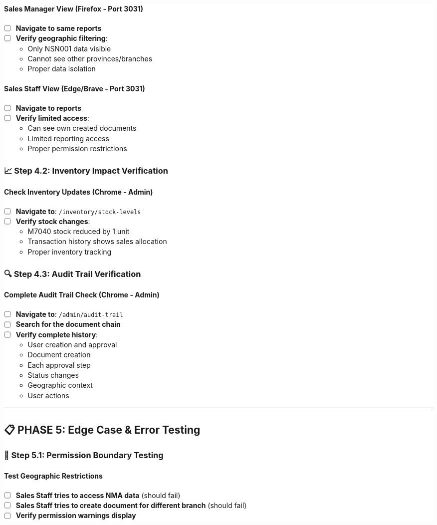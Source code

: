 #### **Sales Manager View (Firefox - Port 3031)**

- [ ] **Navigate to same reports**
- [ ] **Verify geographic filtering**:
  - Only NSN001 data visible
  - Cannot see other provinces/branches
  - Proper data isolation

#### **Sales Staff View (Edge/Brave - Port 3031)**

- [ ] **Navigate to reports**
- [ ] **Verify limited access**:
  - Can see own created documents
  - Limited reporting access
  - Proper permission restrictions

### **📈 Step 4.2: Inventory Impact Verification**

#### **Check Inventory Updates (Chrome - Admin)**

- [ ] **Navigate to**: `/inventory/stock-levels`
- [ ] **Verify stock changes**:
  - M7040 stock reduced by 1 unit
  - Transaction history shows sales allocation
  - Proper inventory tracking

### **🔍 Step 4.3: Audit Trail Verification**

#### **Complete Audit Trail Check (Chrome - Admin)**

- [ ] **Navigate to**: `/admin/audit-trail`
- [ ] **Search for the document chain**
- [ ] **Verify complete history**:
  - User creation and approval
  - Document creation
  - Each approval step
  - Status changes
  - Geographic context
  - User actions

---

## 📋 **PHASE 5: Edge Case & Error Testing**

### **🚫 Step 5.1: Permission Boundary Testing**

#### **Test Geographic Restrictions**

- [ ] **Sales Staff tries to access NMA data** (should fail)
- [ ] **Sales Staff tries to create document for different branch** (should fail)
- [ ] **Verify permission warnings display**
